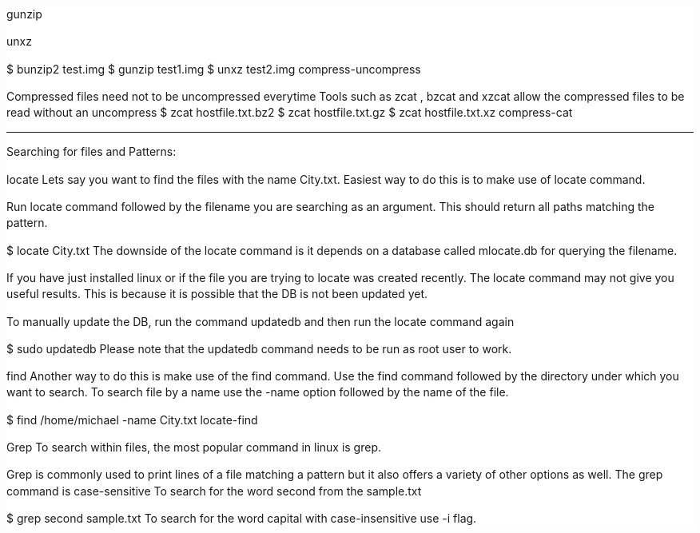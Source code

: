 gunzip

unxz

$ bunzip2 test.img
$ gunzip test1.img
$ unxz test2.img
compress-uncompress

Compressed files need not to be uncompressed everytime
Tools such as zcat , bzcat and xzcat allow the compressed files to be read without an uncompress
$ zcat hostfile.txt.bz2
$ zcat hostfile.txt.gz
$ zcat hostfile.txt.xz
compress-cat

-----------------------------------------------------------------------------------------
Searching for files and Patterns:

locate
Lets say you want to find the files with the name City.txt. Easiest way to do this is to make use of locate command.

Run locate command followed by the filename you are searching as an argument. This should return all paths matching the pattern.

$ locate City.txt
The downside of the locate command is it depends on a database called mlocate.db for querying the filename.

If you have just installed linux or if the file you are trying to locate was created recently. The locate command may not give you useful results. This is because it is possible that the DB is not been updated yet.

To manually update the DB, run the command updatedb and then run the locate command again

$ sudo updatedb
Please note that the updatedb command needs to be run as root user to work.

find
Another way to do this is make use of the find command. Use the find command followed by the directory under which you want to search. To search file by a name use the -name option followed by the name of the file.

$ find /home/michael -name City.txt
locate-find

Grep
To search within files, the most popular command in linux is grep.

Grep is commonly used to print lines of a file matching a pattern but it also offers a variety of other options as well.
The grep command is case-sensitive
To search for the word second from the sample.txt

$ grep second sample.txt
To search for the word capital with case-insensitive use -i flag.
